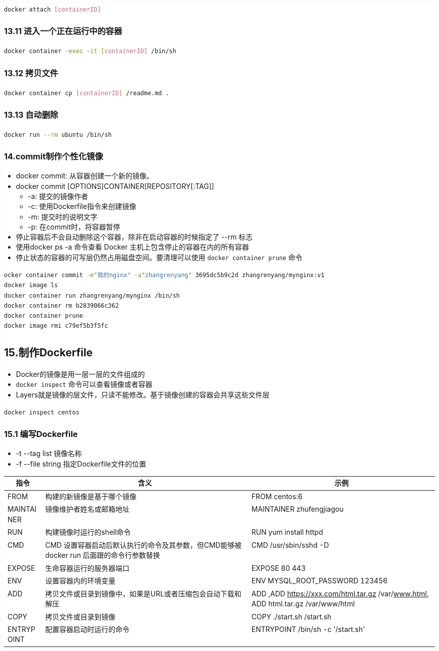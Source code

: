 ```sh
docker attach [containerID]
```
### 13.11 进入一个正在运行中的容器
```sh
docker container -exec -it [containerID] /bin/sh
```
### 13.12 拷贝文件
```sh
docker container cp [containerID] /readme.md .
```
### 13.13 自动删除
```sh
docker run --rm ubuntu /bin/sh
```
### 14.commit制作个性化镜像
- docker commit: 从容器创建一个新的镜像。
- docker commit [OPTIONS]CONTAINER[REPOSITORY[:TAG]]
    - -a: 提交的镜像作者
    - -c: 使用Dockerfile指令来创建镜像
    - -m: 提交时的说明文字
    - -p: 在commit时，将容器暂停
- 停止容器后不会自动删除这个容器，除非在启动容器的时候指定了 --rm 标志
- 使用docker ps -a 命令查看 Docker 主机上包含停止的容器在内的所有容器
- 停止状态的容器的可写层仍然占用磁盘空间。要清理可以使用 `docker container prune` 命令
```sh
ocker container commit -m"我的nginx" -a"zhangrenyang" 3695dc5b9c2d zhangrenyang/mynginx:v1
docker image ls
docker container run zhangrenyang/mynginx /bin/sh
docker container rm b2839066c362
docker container prune 
docker image rmi c79ef5b3f5fc
```
## 15.制作Dockerfile
- Docker的镜像是用一层一层的文件组成的
- `docker inspect` 命令可以查看镜像或者容器
- Layers就是镜像的层文件，只读不能修改。基于镜像创建的容器会共享这些文件层
```sh
docker inspect centos
```
### 15.1 编写Dockerfile
- -t --tag list 镜像名称
- -f --file string 指定Dockerfile文件的位置

| 指令 | 含义 | 示例 |
| --- | --- | --- |
| FROM | 构建的新镜像是基于哪个镜像 | FROM centos:6 |
| MAINTAINER | 镜像维护者姓名或邮箱地址 | MAINTAINER zhufengjiagou |
| RUN | 构建镜像时运行的shell命令 | RUN yum install httpd |
| CMD | CMD 设置容器启动后默认执行的命令及其参数，但CMD能够被 docker run 后面跟的命令行参数替换 | CMD /usr/sbin/sshd -D |
| EXPOSE | 生命容器运行的服务器端口 | EXPOSE 80 443 |
| ENV | 设置容器内的环境变量 | ENV MYSQL_ROOT_PASSWORD 123456 |
| ADD | 拷贝文件或目录到镜像中，如果是URL或者压缩包会自动下载和解压 | ADD ,ADD https://xxx.com/html.tar.gz /var/www.html, ADD html.tar.gz /var/www/html |
| COPY | 拷贝文件或目录到镜像 | COPY ./start.sh /start.sh |
| ENTRYPOINT | 配置容器启动时运行的命令 | ENTRYPOINT /bin/sh -c '/start.sh' |